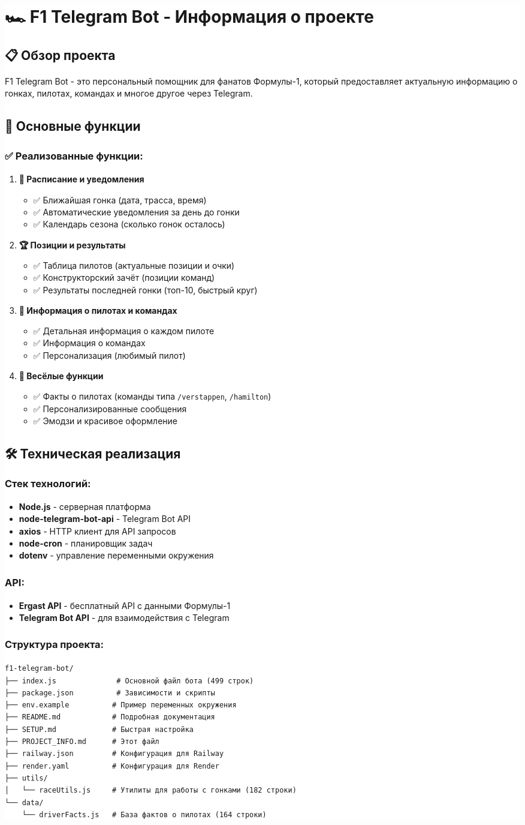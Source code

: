 # 🏎️ F1 Telegram Bot - Информация о проекте

## 📋 Обзор проекта

F1 Telegram Bot - это персональный помощник для фанатов Формулы-1, который предоставляет актуальную информацию о гонках, пилотах, командах и многое другое через Telegram.

## 🎯 Основные функции

### ✅ Реализованные функции:

1. **🏁 Расписание и уведомления**
   - ✅ Ближайшая гонка (дата, трасса, время)
   - ✅ Автоматические уведомления за день до гонки
   - ✅ Календарь сезона (сколько гонок осталось)

2. **🏆 Позиции и результаты**
   - ✅ Таблица пилотов (актуальные позиции и очки)
   - ✅ Конструкторский зачёт (позиции команд)
   - ✅ Результаты последней гонки (топ-10, быстрый круг)

3. **👥 Информация о пилотах и командах**
   - ✅ Детальная информация о каждом пилоте
   - ✅ Информация о командах
   - ✅ Персонализация (любимый пилот)

4. **🎉 Весёлые функции**
   - ✅ Факты о пилотах (команды типа `/verstappen`, `/hamilton`)
   - ✅ Персонализированные сообщения
   - ✅ Эмодзи и красивое оформление

## 🛠️ Техническая реализация

### Стек технологий:
- **Node.js** - серверная платформа
- **node-telegram-bot-api** - Telegram Bot API
- **axios** - HTTP клиент для API запросов
- **node-cron** - планировщик задач
- **dotenv** - управление переменными окружения

### API:
- **Ergast API** - бесплатный API с данными Формулы-1
- **Telegram Bot API** - для взаимодействия с Telegram

### Структура проекта:
```
f1-telegram-bot/
├── index.js              # Основной файл бота (499 строк)
├── package.json          # Зависимости и скрипты
├── env.example          # Пример переменных окружения
├── README.md            # Подробная документация
├── SETUP.md             # Быстрая настройка
├── PROJECT_INFO.md      # Этот файл
├── railway.json         # Конфигурация для Railway
├── render.yaml          # Конфигурация для Render
├── utils/
│   └── raceUtils.js     # Утилиты для работы с гонками (182 строки)
└── data/
    └── driverFacts.js   # База фактов о пилотах (164 строки)
```
